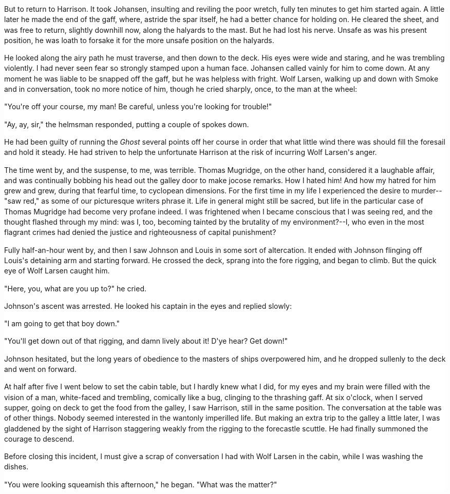 But to return to Harrison.  It took Johansen, insulting and reviling the poor wretch, fully ten minutes to get him started again.  A little later he made the end of the gaff, where, astride the spar itself, he had a better chance for holding on.  He cleared the sheet, and was free to return, slightly downhill now, along the halyards to the mast.  But he had lost his nerve.  Unsafe as was his present position, he was loath to forsake it for the more unsafe position on the halyards.

He looked along the airy path he must traverse, and then down to the deck.  His eyes were wide and staring, and he was trembling violently.  I had never seen fear so strongly stamped upon a human face.  Johansen called vainly for him to come down.  At any moment he was liable to be snapped off the gaff, but he was helpless with fright.  Wolf Larsen, walking up and down with Smoke and in conversation, took no more notice of him, though he cried sharply, once, to the man at the wheel:

"You're off your course, my man!  Be careful, unless you're looking for trouble!"

"Ay, ay, sir," the helmsman responded, putting a couple of spokes down.

He had been guilty of running the _Ghost_ several points off her course in order that what little wind there was should fill the foresail and hold it steady.  He had striven to help the unfortunate Harrison at the risk of incurring Wolf Larsen's anger.

The time went by, and the suspense, to me, was terrible.  Thomas Mugridge, on the other hand, considered it a laughable affair, and was continually bobbing his head out the galley door to make jocose remarks.  How I hated him!  And how my hatred for him grew and grew, during that fearful time, to cyclopean dimensions.  For the first time in my life I experienced the desire to murder--"saw red," as some of our picturesque writers phrase it.  Life in general might still be sacred, but life in the particular case of Thomas Mugridge had become very profane indeed.  I was frightened when I became conscious that I was seeing red, and the thought flashed through my mind: was I, too, becoming tainted by the brutality of my environment?--I, who even in the most flagrant crimes had denied the justice and righteousness of capital punishment?

Fully half-an-hour went by, and then I saw Johnson and Louis in some sort of altercation.  It ended with Johnson flinging off Louis's detaining arm and starting forward.  He crossed the deck, sprang into the fore rigging, and began to climb.  But the quick eye of Wolf Larsen caught him.

"Here, you, what are you up to?" he cried.

Johnson's ascent was arrested.  He looked his captain in the eyes and replied slowly:

"I am going to get that boy down."

"You'll get down out of that rigging, and damn lively about it!  D'ye hear?  Get down!"

Johnson hesitated, but the long years of obedience to the masters of ships overpowered him, and he dropped sullenly to the deck and went on forward.

At half after five I went below to set the cabin table, but I hardly knew what I did, for my eyes and my brain were filled with the vision of a man, white-faced and trembling, comically like a bug, clinging to the thrashing gaff.  At six o'clock, when I served supper, going on deck to get the food from the galley, I saw Harrison, still in the same position.  The conversation at the table was of other things.  Nobody seemed interested in the wantonly imperilled life.  But making an extra trip to the galley a little later, I was gladdened by the sight of Harrison staggering weakly from the rigging to the forecastle scuttle.  He had finally summoned the courage to descend.

Before closing this incident, I must give a scrap of conversation I had with Wolf Larsen in the cabin, while I was washing the dishes.

"You were looking squeamish this afternoon," he began.  "What was the matter?"

